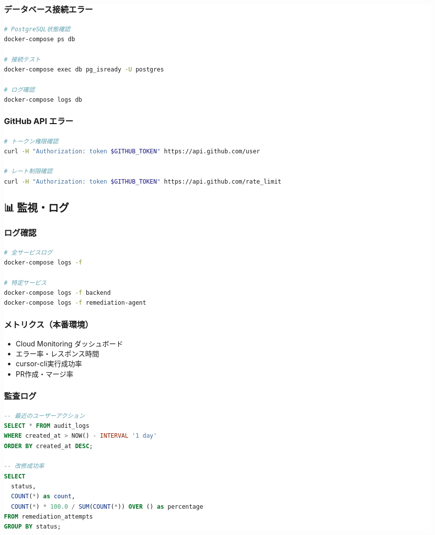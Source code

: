 ### データベース接続エラー
```bash
# PostgreSQL状態確認
docker-compose ps db

# 接続テスト
docker-compose exec db pg_isready -U postgres

# ログ確認
docker-compose logs db
```

### GitHub API エラー
```bash
# トークン権限確認
curl -H "Authorization: token $GITHUB_TOKEN" https://api.github.com/user

# レート制限確認
curl -H "Authorization: token $GITHUB_TOKEN" https://api.github.com/rate_limit
```

## 📊 監視・ログ

### ログ確認
```bash
# 全サービスログ
docker-compose logs -f

# 特定サービス
docker-compose logs -f backend
docker-compose logs -f remediation-agent
```

### メトリクス（本番環境）
- Cloud Monitoring ダッシュボード
- エラー率・レスポンス時間
- cursor-cli実行成功率
- PR作成・マージ率

### 監査ログ
```sql
-- 最近のユーザーアクション
SELECT * FROM audit_logs
WHERE created_at > NOW() - INTERVAL '1 day'
ORDER BY created_at DESC;

-- 改修成功率
SELECT
  status,
  COUNT(*) as count,
  COUNT(*) * 100.0 / SUM(COUNT(*)) OVER () as percentage
FROM remediation_attempts
GROUP BY status;
```
